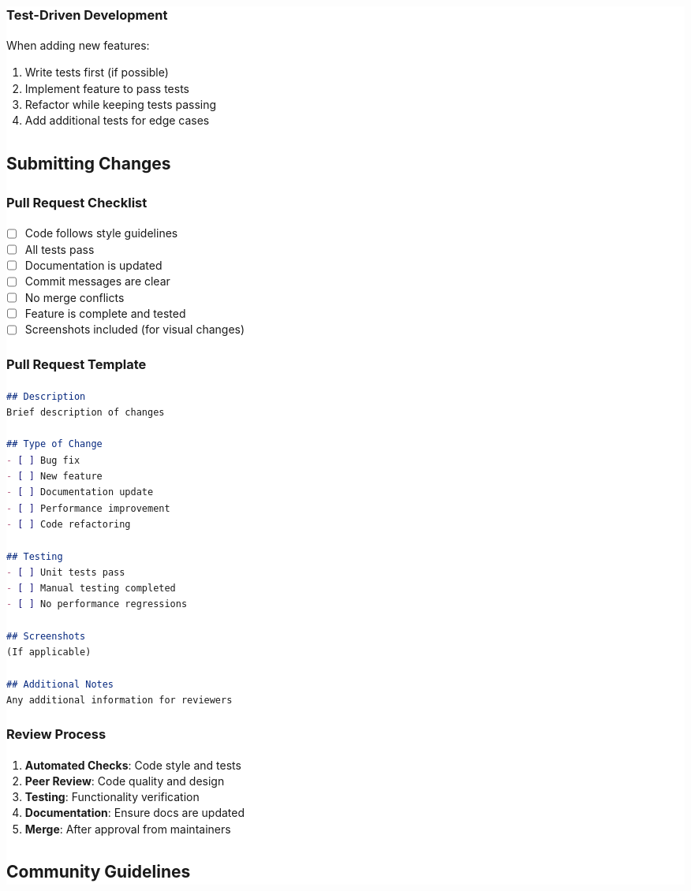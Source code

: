 ### Test-Driven Development
When adding new features:
1. Write tests first (if possible)
2. Implement feature to pass tests
3. Refactor while keeping tests passing
4. Add additional tests for edge cases

## Submitting Changes

### Pull Request Checklist
- [ ] Code follows style guidelines
- [ ] All tests pass
- [ ] Documentation is updated
- [ ] Commit messages are clear
- [ ] No merge conflicts
- [ ] Feature is complete and tested
- [ ] Screenshots included (for visual changes)

### Pull Request Template
```markdown
## Description
Brief description of changes

## Type of Change
- [ ] Bug fix
- [ ] New feature
- [ ] Documentation update
- [ ] Performance improvement
- [ ] Code refactoring

## Testing
- [ ] Unit tests pass
- [ ] Manual testing completed
- [ ] No performance regressions

## Screenshots
(If applicable)

## Additional Notes
Any additional information for reviewers
```

### Review Process
1. **Automated Checks**: Code style and tests
2. **Peer Review**: Code quality and design
3. **Testing**: Functionality verification
4. **Documentation**: Ensure docs are updated
5. **Merge**: After approval from maintainers

## Community Guidelines
